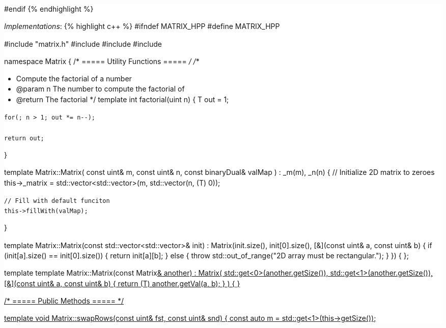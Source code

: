 #endif
{% endhighlight %}

*Implementations*:
{% highlight c++ %}
#ifndef MATRIX_HPP
#define MATRIX_HPP

#include "matrix.h"
#include <iostream>
#include <cmath>
#include <limits>

namespace Matrix {
  /* ===== Utility Functions ===== */
  /**
   * Compute the factorial of a number
   * @param n The number to compute the factorial of
   * @return The factorial
   */
  template <typename T>
  int factorial(uint n) {
    T out = 1;

    for(; n > 1; out *= n--);

    return out;
  }

  template <typename T>
  Matrix<T>::Matrix(
      const uint& m,
      const uint& n,
      const binaryDual<T>& valMap
  ) : _m(m), _n(n) {
    // Initialize 2D matrix to zeroes
    this->_matrix = std::vector<std::vector<T>>(m, std::vector<T>(n, (T) 0));

    // Fill with default funciton
    this->fillWith(valMap);
  }

  template <typename T>
  Matrix<T>::Matrix(const std::vector<std::vector<T>>& init) :
      Matrix(init.size(), init[0].size(), [&](const uint& a, const uint& b) {
        if (init[a].size() == init[0].size()) {
          return init[a][b];
        } else {
          throw std::out_of_range("2D array must be rectangular.");
        }
      }) { };

  template <typename T>
  template <typename U>
  Matrix<T>::Matrix(const Matrix<U>& another) : 
      Matrix(
          std::get<0>(another.getSize()),
          std::get<1>(another.getSize()),
          [&](const uint& a, const uint& b) {
            return (T) another.getVal(a, b);
          }
      ) { }

  /* ===== Public Methods ===== */

  template <typename T>
  void Matrix<T>::swapRows(const uint& fst, const uint& snd) {
    const auto m = std::get<1>(this->getSize());
